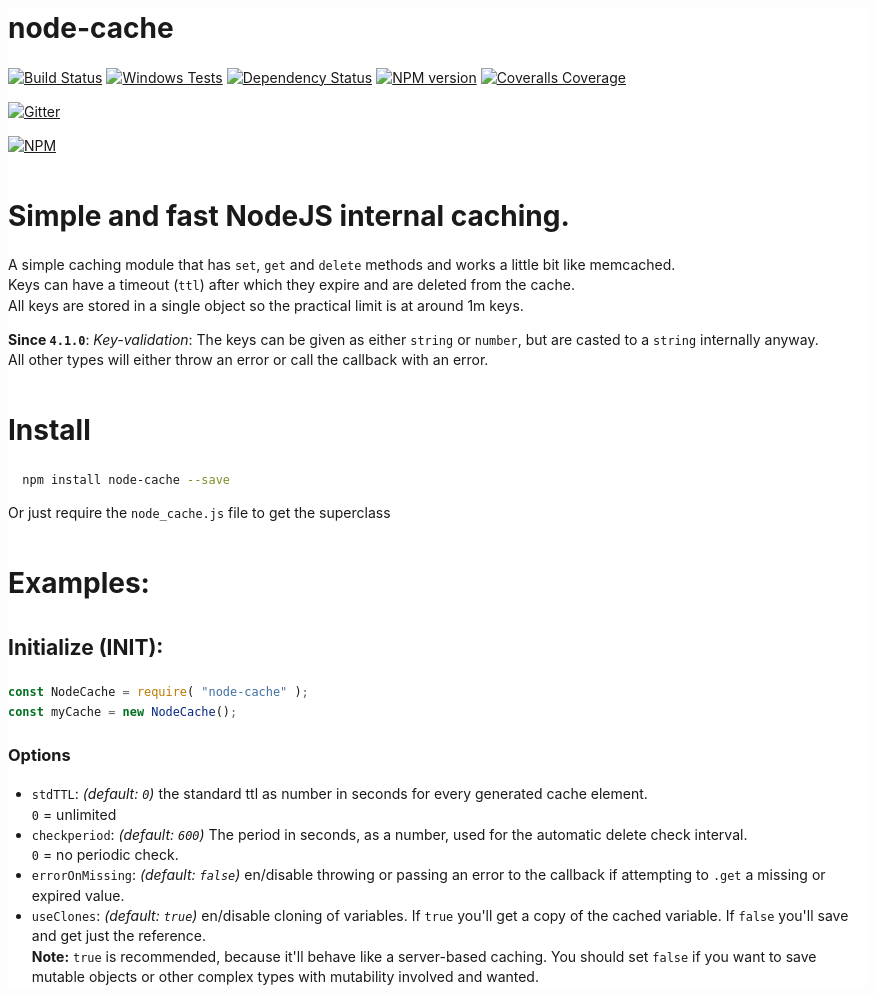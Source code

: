 node-cache
===========

[![Build Status](https://secure.travis-ci.org/mpneuried/nodecache.svg?branch=master)](http://travis-ci.org/mpneuried/nodecache)
[![Windows Tests](https://img.shields.io/appveyor/ci/mpneuried/nodecache.svg?label=Windows%20Test)](https://ci.appveyor.com/project/mpneuried/nodecache)
[![Dependency Status](https://david-dm.org/mpneuried/nodecache.svg)](https://david-dm.org/mpneuried/nodecache)
[![NPM version](https://badge.fury.io/js/node-cache.svg)](http://badge.fury.io/js/node-cache)
[![Coveralls Coverage](https://img.shields.io/coveralls/mpneuried/nodecache.svg)](https://coveralls.io/github/mpneuried/nodecache)

[![Gitter](https://badges.gitter.im/Join%20Chat.svg)](https://gitter.im/tcs-de/nodecache?utm_source=badge&utm_medium=badge&utm_campaign=pr-badge)

[![NPM](https://nodei.co/npm/node-cache.png?downloads=true&downloadRank=true&stars=true)](https://nodei.co/npm/node-cache/)

# Simple and fast NodeJS internal caching.

A simple caching module that has `set`, `get` and `delete` methods and works a little bit like memcached.  
Keys can have a timeout (`ttl`) after which they expire and are deleted from the cache.  
All keys are stored in a single object so the practical limit is at around 1m keys.

**Since `4.1.0`**:
*Key-validation*: The keys can be given as either `string` or `number`, but are casted to a `string` internally anyway.  
All other types will either throw an error or call the callback with an error.


# Install

```bash
  npm install node-cache --save
```

Or just require the `node_cache.js` file to get the superclass

# Examples:

## Initialize (INIT):

```js
const NodeCache = require( "node-cache" );
const myCache = new NodeCache();
```

### Options

- `stdTTL`: *(default: `0`)* the standard ttl as number in seconds for every generated cache element.  
`0` = unlimited
- `checkperiod`: *(default: `600`)* The period in seconds, as a number, used for the automatic delete check interval.  
`0` = no periodic check.
- `errorOnMissing`: *(default: `false`)* en/disable throwing or passing an error to the callback if attempting to `.get` a missing or expired value.
- `useClones`: *(default: `true`)* en/disable cloning of variables. If `true` you'll get a copy of the cached variable. If `false` you'll save and get just the reference.  
**Note:** `true` is recommended, because it'll behave like a server-based caching. You should set `false` if you want to save mutable objects or other complex types with mutability involved and wanted.
